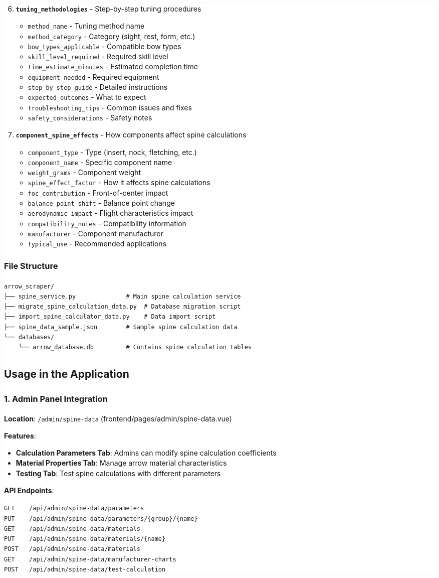 6. **`tuning_methodologies`** - Step-by-step tuning procedures
   - `method_name` - Tuning method name
   - `method_category` - Category (sight, rest, form, etc.)
   - `bow_types_applicable` - Compatible bow types
   - `skill_level_required` - Required skill level
   - `time_estimate_minutes` - Estimated completion time
   - `equipment_needed` - Required equipment
   - `step_by_step_guide` - Detailed instructions
   - `expected_outcomes` - What to expect
   - `troubleshooting_tips` - Common issues and fixes
   - `safety_considerations` - Safety notes

7. **`component_spine_effects`** - How components affect spine calculations
   - `component_type` - Type (insert, nock, fletching, etc.)
   - `component_name` - Specific component name
   - `weight_grams` - Component weight
   - `spine_effect_factor` - How it affects spine calculations
   - `foc_contribution` - Front-of-center impact
   - `balance_point_shift` - Balance point change
   - `aerodynamic_impact` - Flight characteristics impact
   - `compatibility_notes` - Compatibility information
   - `manufacturer` - Component manufacturer
   - `typical_use` - Recommended applications

### File Structure

```
arrow_scraper/
├── spine_service.py              # Main spine calculation service
├── migrate_spine_calculation_data.py  # Database migration script
├── import_spine_calculator_data.py    # Data import script
├── spine_data_sample.json        # Sample spine calculation data
└── databases/
    └── arrow_database.db         # Contains spine calculation tables
```

## Usage in the Application

### 1. Admin Panel Integration

**Location**: `/admin/spine-data` (frontend/pages/admin/spine-data.vue)

**Features**:
- **Calculation Parameters Tab**: Admins can modify spine calculation coefficients
- **Material Properties Tab**: Manage arrow material characteristics
- **Testing Tab**: Test spine calculations with different parameters

**API Endpoints**:
```
GET    /api/admin/spine-data/parameters
PUT    /api/admin/spine-data/parameters/{group}/{name}
GET    /api/admin/spine-data/materials
PUT    /api/admin/spine-data/materials/{name}
POST   /api/admin/spine-data/materials
GET    /api/admin/spine-data/manufacturer-charts
POST   /api/admin/spine-data/test-calculation
```
